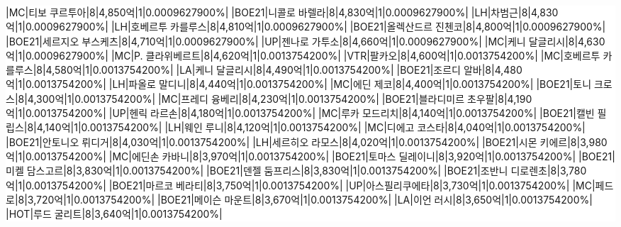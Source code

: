 |MC|티보 쿠르투아|8|4,850억|1|0.0009627900%|
|BOE21|니콜로 바렐라|8|4,830억|1|0.0009627900%|
|LH|차범근|8|4,830억|1|0.0009627900%|
|LH|호베르투 카를루스|8|4,810억|1|0.0009627900%|
|BOE21|올렉산드르 진첸코|8|4,800억|1|0.0009627900%|
|BOE21|세르지오 부스케츠|8|4,710억|1|0.0009627900%|
|UP|젠나로 가투소|8|4,660억|1|0.0009627900%|
|MC|케니 달글리시|8|4,630억|1|0.0009627900%|
|MC|P. 클라위베르트|8|4,620억|1|0.0013754200%|
|VTR|팔카오|8|4,600억|1|0.0013754200%|
|MC|호베르투 카를루스|8|4,580억|1|0.0013754200%|
|LA|케니 달글리시|8|4,490억|1|0.0013754200%|
|BOE21|조르디 알바|8|4,480억|1|0.0013754200%|
|LH|파올로 말디니|8|4,440억|1|0.0013754200%|
|MC|에딘 제코|8|4,400억|1|0.0013754200%|
|BOE21|토니 크로스|8|4,300억|1|0.0013754200%|
|MC|프레디 융베리|8|4,230억|1|0.0013754200%|
|BOE21|블라디미르 초우팔|8|4,190억|1|0.0013754200%|
|UP|헨릭 라르손|8|4,180억|1|0.0013754200%|
|MC|루카 모드리치|8|4,140억|1|0.0013754200%|
|BOE21|캘빈 필립스|8|4,140억|1|0.0013754200%|
|LH|웨인 루니|8|4,120억|1|0.0013754200%|
|MC|디에고 코스타|8|4,040억|1|0.0013754200%|
|BOE21|안토니오 뤼디거|8|4,030억|1|0.0013754200%|
|LH|세르히오 라모스|8|4,020억|1|0.0013754200%|
|BOE21|시몬 키에르|8|3,980억|1|0.0013754200%|
|MC|에딘손 카바니|8|3,970억|1|0.0013754200%|
|BOE21|토마스 딜레이니|8|3,920억|1|0.0013754200%|
|BOE21|미켈 담스고르|8|3,830억|1|0.0013754200%|
|BOE21|덴젤 둠프리스|8|3,830억|1|0.0013754200%|
|BOE21|조반니 디로렌초|8|3,780억|1|0.0013754200%|
|BOE21|마르코 베라티|8|3,750억|1|0.0013754200%|
|UP|아스필리쿠에타|8|3,730억|1|0.0013754200%|
|MC|페드로|8|3,720억|1|0.0013754200%|
|BOE21|메이슨 마운트|8|3,670억|1|0.0013754200%|
|LA|이언 러시|8|3,650억|1|0.0013754200%|
|HOT|루드 굴리트|8|3,640억|1|0.0013754200%|